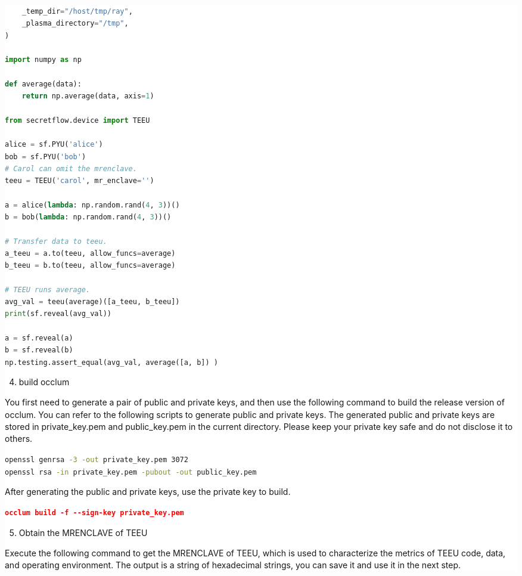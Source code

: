 ```python
    _temp_dir="/host/tmp/ray",
    _plasma_directory="/tmp",
)

import numpy as np

def average(data):
    return np.average(data, axis=1)

from secretflow.device import TEEU

alice = sf.PYU('alice')
bob = sf.PYU('bob')
# Carol can omit the mrenclave.
teeu = TEEU('carol', mr_enclave='')

a = alice(lambda: np.random.rand(4, 3))()
b = bob(lambda: np.random.rand(4, 3))()

# Transfer data to teeu.
a_teeu = a.to(teeu, allow_funcs=average)
b_teeu = b.to(teeu, allow_funcs=average)

# TEEU runs average.
avg_val = teeu(average)([a_teeu, b_teeu])
print(sf.reveal(avg_val))

a = sf.reveal(a)
b = sf.reveal(b)
np.testing.assert_equal(avg_val, average([a, b]) )
```

4. build occlum

You first need to generate a pair of public and private keys, and then use the following command to build the release version of occlum.
You can refer to the following scripts to generate public and private keys. The generated public and private keys are stored in private_key.pem and public_key.pem in the current directory. Please keep your private key safe and do not disclose it to others.

```bash
openssl genrsa -3 -out private_key.pem 3072
openssl rsa -in private_key.pem -pubout -out public_key.pem
```

After generating the public and private keys, use the private key to build.

```json
occlum build -f --sign-key private_key.pem
```

5. Obtain the MRENCLAVE of TEEU

Execute the following command to get the MRENCLAVE of TEEU, which is used to characterize the metrics of TEEU code, data, and operating environment. The output is a string of hexadecimal strings, you can save it and use it in the next step.
